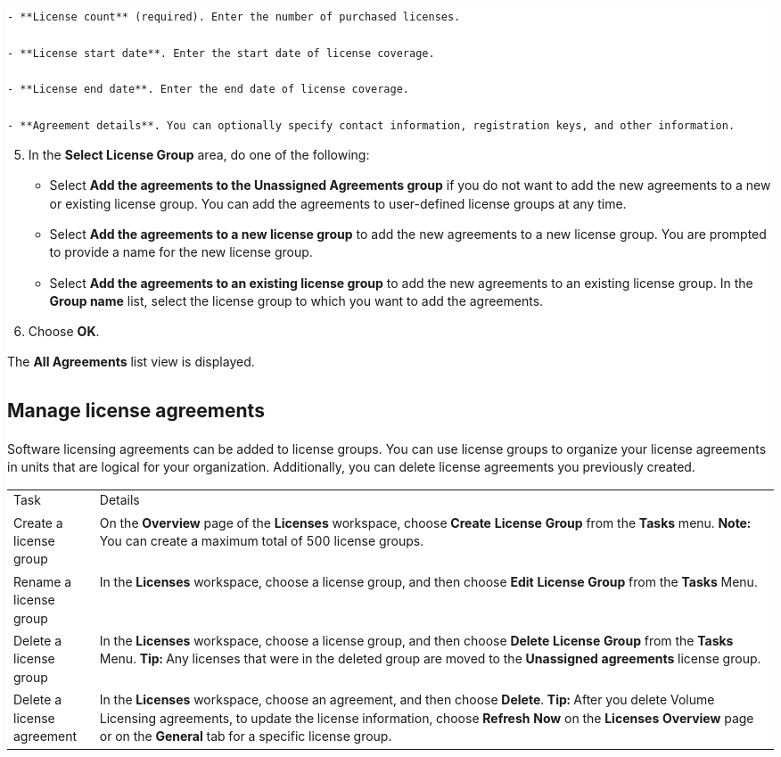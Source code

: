     - **License count** (required). Enter the number of purchased licenses.

    - **License start date**. Enter the start date of license coverage.

    - **License end date**. Enter the end date of license coverage.

    - **Agreement details**. You can optionally specify contact information, registration keys, and other information.

5. In the **Select License Group** area, do one of the following:

    - Select **Add the agreements to the Unassigned Agreements group** if you do not want to add the new agreements to a new or existing license group. You can add the agreements to user-defined license groups at any time.

    - Select **Add the agreements to a new license group** to add the new agreements to a new license group. You are prompted to provide a name for the new license group.

    - Select **Add the agreements to an existing license group** to add the new agreements to an existing license group. In the **Group name** list, select the license group to which you want to add the agreements.

6. Choose **OK**.

The **All Agreements** list view is displayed.

## Manage license agreements
Software licensing agreements can be added to license groups. You can use license groups to organize your license agreements in units that are logical for your organization. Additionally, you can delete license agreements you previously created.

|                            |                                                                                                                                                                                                                                                                                                                                                                          |
|----------------------------|--------------------------------------------------------------------------------------------------------------------------------------------------------------------------------------------------------------------------------------------------------------------------------------------------------------------------------------------------------------------------|
|            Task            |                                                                                                                                                                                 Details                                                                                                                                                                                  |
|   Create a license group   |                                                            On the <strong>Overview</strong> page of the <strong>Licenses</strong> workspace, choose <strong>Create License Group</strong> from the <strong>Tasks</strong> menu. <strong>Note:</strong> You can create a maximum total of 500 license groups.                                                             |
|   Rename a license group   |                                                                                                      In the <strong>Licenses</strong> workspace, choose a license group, and then choose <strong>Edit License Group</strong> from the <strong>Tasks</strong> Menu.                                                                                                       |
|   Delete a license group   |                                 In the <strong>Licenses</strong> workspace, choose a license group, and then choose <strong>Delete License Group</strong> from the <strong>Tasks</strong> Menu. <strong>Tip:</strong> Any licenses that were in the deleted group are moved to the <strong>Unassigned agreements</strong> license group.                                 |
| Delete a license agreement | In the <strong>Licenses</strong> workspace, choose an agreement, and then choose <strong>Delete</strong>. <strong>Tip:</strong> After you delete Volume Licensing agreements, to update the license information, choose <strong>Refresh Now</strong> on the <strong>Licenses Overview</strong> page or on the <strong>General</strong> tab for a specific license group. |
